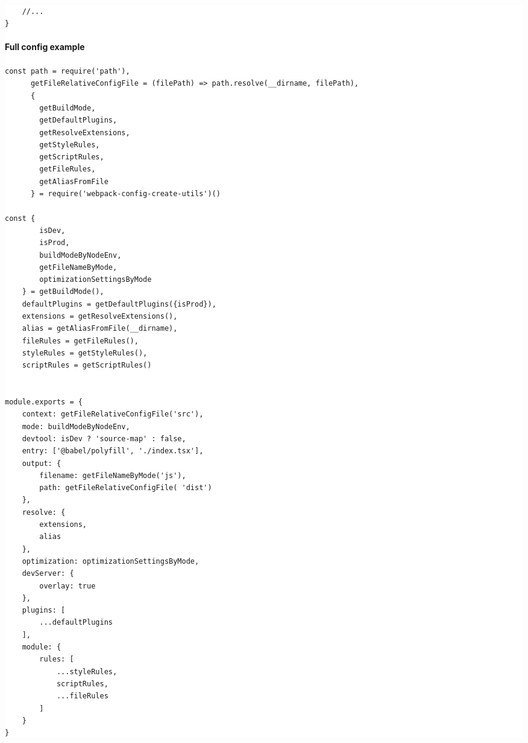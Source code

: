 ```
	//...
}
```

#### Full config example
```JS
const path = require('path'),
	  getFileRelativeConfigFile = (filePath) => path.resolve(__dirname, filePath),
	  {
	  	getBuildMode,
		getDefaultPlugins,
		getResolveExtensions,
		getStyleRules,
		getScriptRules,
		getFileRules,
		getAliasFromFile
	  } = require('webpack-config-create-utils')()

const {
		isDev,
		isProd,
		buildModeByNodeEnv,
		getFileNameByMode,
		optimizationSettingsByMode
	} = getBuildMode(),
	defaultPlugins = getDefaultPlugins({isProd}),
	extensions = getResolveExtensions(),
	alias = getAliasFromFile(__dirname),
    fileRules = getFileRules(),
	styleRules = getStyleRules(),
	scriptRules = getScriptRules()


module.exports = {
	context: getFileRelativeConfigFile('src'),
	mode: buildModeByNodeEnv,
	devtool: isDev ? 'source-map' : false,
	entry: ['@babel/polyfill', './index.tsx'],
	output: {
		filename: getFileNameByMode('js'),
		path: getFileRelativeConfigFile( 'dist')
	},
	resolve: {
	    extensions,
	    alias
	},
	optimization: optimizationSettingsByMode,
	devServer: {
		overlay: true
	},
	plugins: [
		...defaultPlugins
	],
	module: {
		rules: [
			...styleRules,
			scriptRules,
            ...fileRules
		]
	}
}
```
